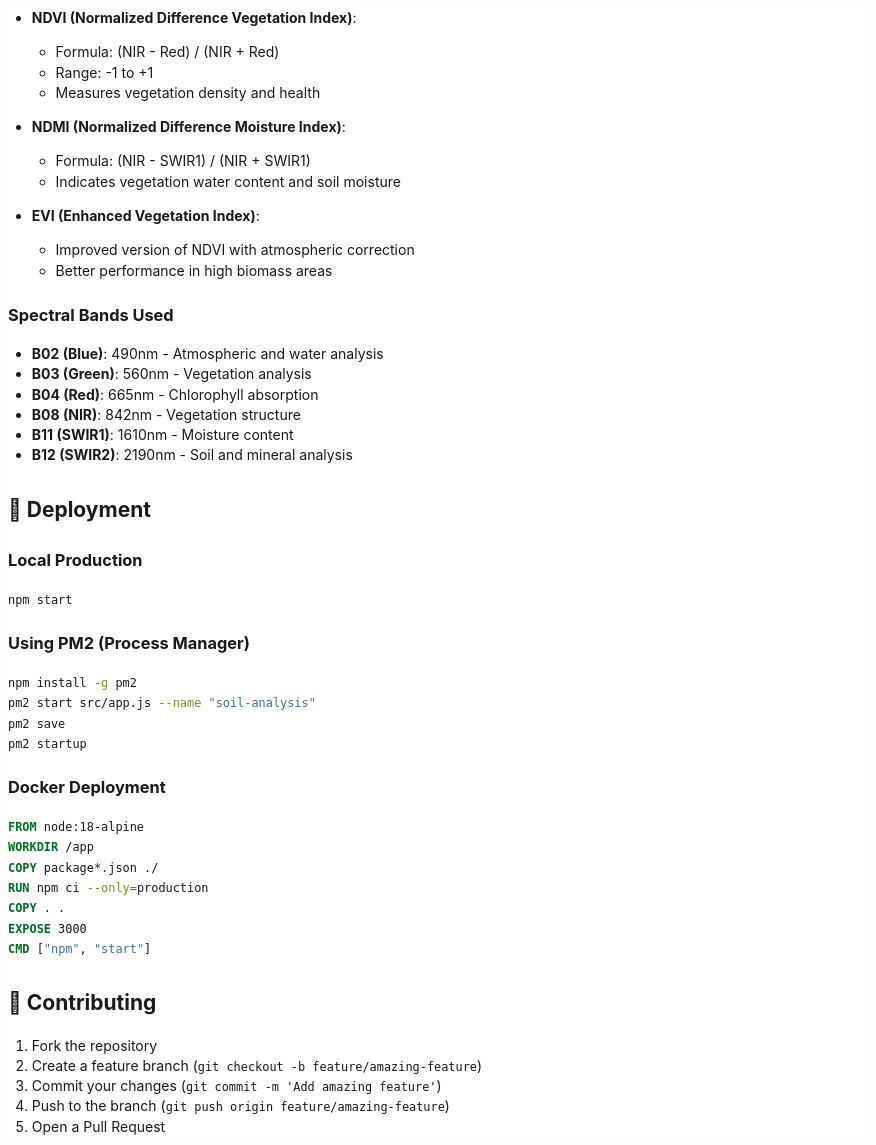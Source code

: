 - **NDVI (Normalized Difference Vegetation Index)**: 
  - Formula: (NIR - Red) / (NIR + Red)
  - Range: -1 to +1
  - Measures vegetation density and health

- **NDMI (Normalized Difference Moisture Index)**:
  - Formula: (NIR - SWIR1) / (NIR + SWIR1)
  - Indicates vegetation water content and soil moisture

- **EVI (Enhanced Vegetation Index)**:
  - Improved version of NDVI with atmospheric correction
  - Better performance in high biomass areas

### Spectral Bands Used

- **B02 (Blue)**: 490nm - Atmospheric and water analysis
- **B03 (Green)**: 560nm - Vegetation analysis
- **B04 (Red)**: 665nm - Chlorophyll absorption
- **B08 (NIR)**: 842nm - Vegetation structure
- **B11 (SWIR1)**: 1610nm - Moisture content
- **B12 (SWIR2)**: 2190nm - Soil and mineral analysis

## 🚀 Deployment

### Local Production
```bash
npm start
```

### Using PM2 (Process Manager)
```bash
npm install -g pm2
pm2 start src/app.js --name "soil-analysis"
pm2 save
pm2 startup
```

### Docker Deployment
```dockerfile
FROM node:18-alpine
WORKDIR /app
COPY package*.json ./
RUN npm ci --only=production
COPY . .
EXPOSE 3000
CMD ["npm", "start"]
```

## 🤝 Contributing

1. Fork the repository
2. Create a feature branch (`git checkout -b feature/amazing-feature`)
3. Commit your changes (`git commit -m 'Add amazing feature'`)
4. Push to the branch (`git push origin feature/amazing-feature`)
5. Open a Pull Request
